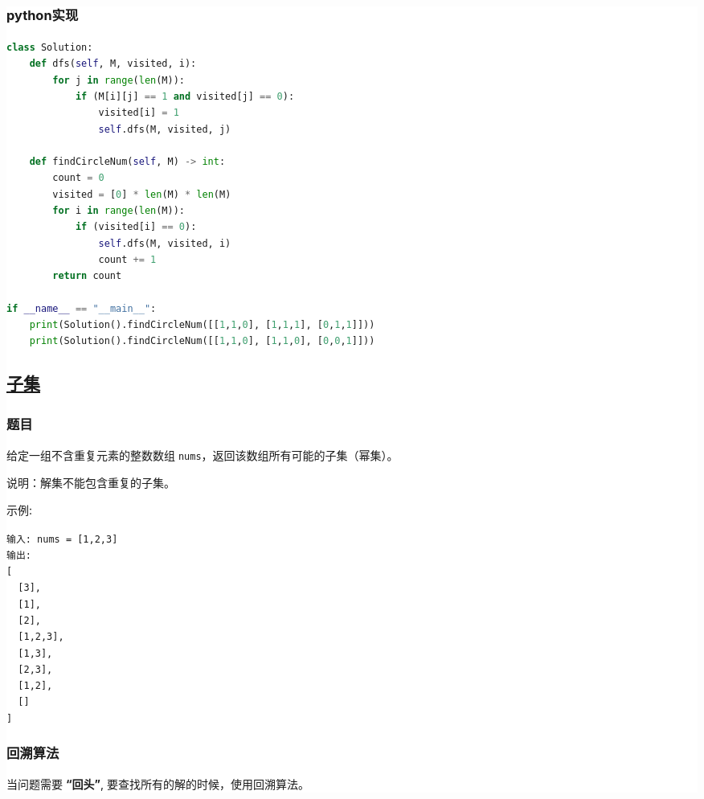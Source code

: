 ### python实现

```python
class Solution:
    def dfs(self, M, visited, i):
        for j in range(len(M)):
            if (M[i][j] == 1 and visited[j] == 0):
                visited[i] = 1
                self.dfs(M, visited, j)

    def findCircleNum(self, M) -> int:
        count = 0
        visited = [0] * len(M) * len(M)
        for i in range(len(M)):
            if (visited[i] == 0):
                self.dfs(M, visited, i)
                count += 1
        return count

if __name__ == "__main__":
    print(Solution().findCircleNum([[1,1,0], [1,1,1], [0,1,1]]))
    print(Solution().findCircleNum([[1,1,0], [1,1,0], [0,0,1]]))
```



## **[子集](https://leetcode-cn.com/problems/subsets/)**

### 题目

给定一组不含重复元素的整数数组 `nums`，返回该数组所有可能的子集（幂集）。

说明：解集不能包含重复的子集。

示例:

```
输入: nums = [1,2,3]
输出:
[
  [3],
  [1],
  [2],
  [1,2,3],
  [1,3],
  [2,3],
  [1,2],
  []
]
```

### 回溯算法 

当问题需要 **“回头”**, 要查找所有的解的时候，使用回溯算法。
